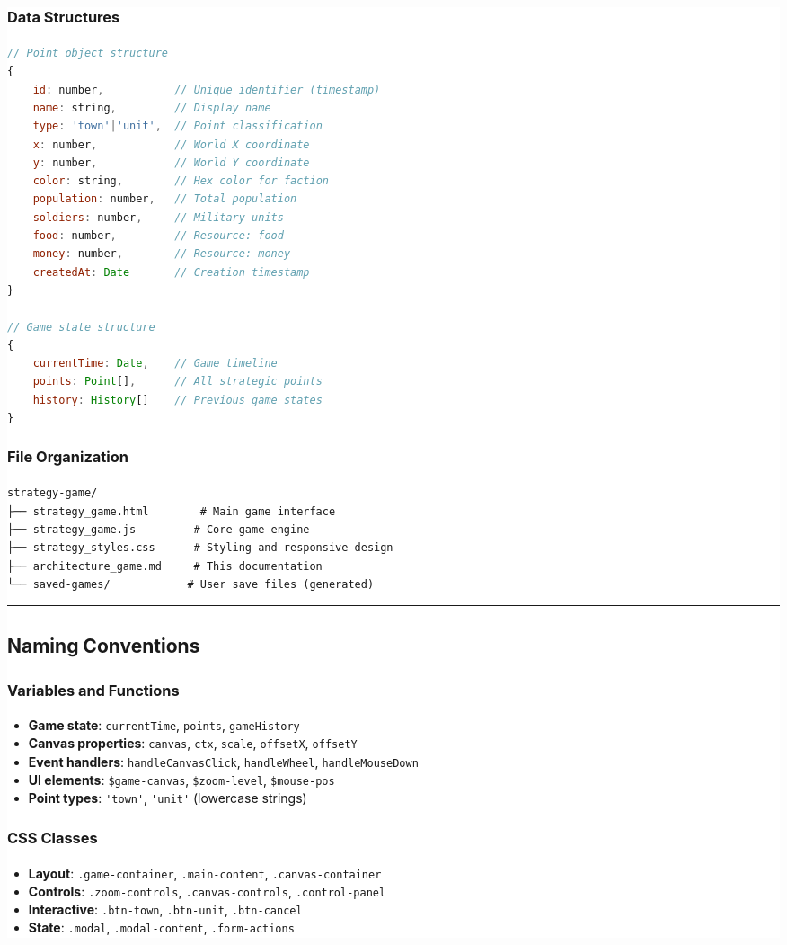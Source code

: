 ### Data Structures
```javascript
// Point object structure
{
    id: number,           // Unique identifier (timestamp)
    name: string,         // Display name
    type: 'town'|'unit',  // Point classification
    x: number,            // World X coordinate
    y: number,            // World Y coordinate
    color: string,        // Hex color for faction
    population: number,   // Total population
    soldiers: number,     // Military units
    food: number,         // Resource: food
    money: number,        // Resource: money
    createdAt: Date       // Creation timestamp
}

// Game state structure
{
    currentTime: Date,    // Game timeline
    points: Point[],      // All strategic points
    history: History[]    // Previous game states
}
```

### File Organization
```
strategy-game/
├── strategy_game.html        # Main game interface
├── strategy_game.js         # Core game engine
├── strategy_styles.css      # Styling and responsive design
├── architecture_game.md     # This documentation
└── saved-games/            # User save files (generated)
```

---

## Naming Conventions

### Variables and Functions
- **Game state**: `currentTime`, `points`, `gameHistory`
- **Canvas properties**: `canvas`, `ctx`, `scale`, `offsetX`, `offsetY`
- **Event handlers**: `handleCanvasClick`, `handleWheel`, `handleMouseDown`
- **UI elements**: `$game-canvas`, `$zoom-level`, `$mouse-pos`
- **Point types**: `'town'`, `'unit'` (lowercase strings)

### CSS Classes
- **Layout**: `.game-container`, `.main-content`, `.canvas-container`
- **Controls**: `.zoom-controls`, `.canvas-controls`, `.control-panel`
- **Interactive**: `.btn-town`, `.btn-unit`, `.btn-cancel`
- **State**: `.modal`, `.modal-content`, `.form-actions`
